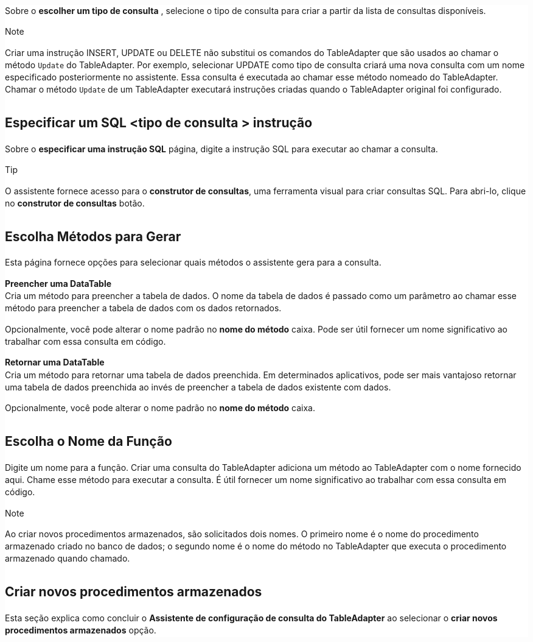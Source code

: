  Sobre o **escolher um tipo de consulta** , selecione o tipo de consulta para criar a partir da lista de consultas disponíveis.  
  
> [!NOTE]
>  Criar uma instrução INSERT, UPDATE ou DELETE não substitui os comandos do TableAdapter que são usados ao chamar o método `Update` do TableAdapter. Por exemplo, selecionar UPDATE como tipo de consulta criará uma nova consulta com um nome especificado posteriormente no assistente. Essa consulta é executada ao chamar esse método nomeado do TableAdapter. Chamar o método `Update` de um TableAdapter executará instruções criadas quando o TableAdapter original foi configurado.  
  
## <a name="specify-a-sql-query-type-statement"></a>Especificar um SQL \<tipo de consulta > instrução  
 Sobre o **especificar uma instrução SQL** página, digite a instrução SQL para executar ao chamar a consulta.  
  
> [!TIP]
>  O assistente fornece acesso para o **construtor de consultas**, uma ferramenta visual para criar consultas SQL. Para abri-lo, clique no **construtor de consultas** botão.  
  
## <a name="choose-methods-to-generate"></a>Escolha Métodos para Gerar  
 Esta página fornece opções para selecionar quais métodos o assistente gera para a consulta.  
  
 **Preencher uma DataTable**  
 Cria um método para preencher a tabela de dados. O nome da tabela de dados é passado como um parâmetro ao chamar esse método para preencher a tabela de dados com os dados retornados.  
  
 Opcionalmente, você pode alterar o nome padrão no **nome do método** caixa. Pode ser útil fornecer um nome significativo ao trabalhar com essa consulta em código.  
  
 **Retornar uma DataTable**  
 Cria um método para retornar uma tabela de dados preenchida. Em determinados aplicativos, pode ser mais vantajoso retornar uma tabela de dados preenchida ao invés de preencher a tabela de dados existente com dados.  
  
 Opcionalmente, você pode alterar o nome padrão no **nome do método** caixa.  
  
## <a name="choose-function-name"></a>Escolha o Nome da Função  
 Digite um nome para a função. Criar uma consulta do TableAdapter adiciona um método ao TableAdapter com o nome fornecido aqui. Chame esse método para executar a consulta. É útil fornecer um nome significativo ao trabalhar com essa consulta em código.  
  
> [!NOTE]
>  Ao criar novos procedimentos armazenados, são solicitados dois nomes. O primeiro nome é o nome do procedimento armazenado criado no banco de dados; o segundo nome é o nome do método no TableAdapter que executa o procedimento armazenado quando chamado.  
  
## <a name="create-new-stored-procedures"></a>Criar novos procedimentos armazenados  
 Esta seção explica como concluir o **Assistente de configuração de consulta do TableAdapter** ao selecionar o **criar novos procedimentos armazenados** opção.  
  